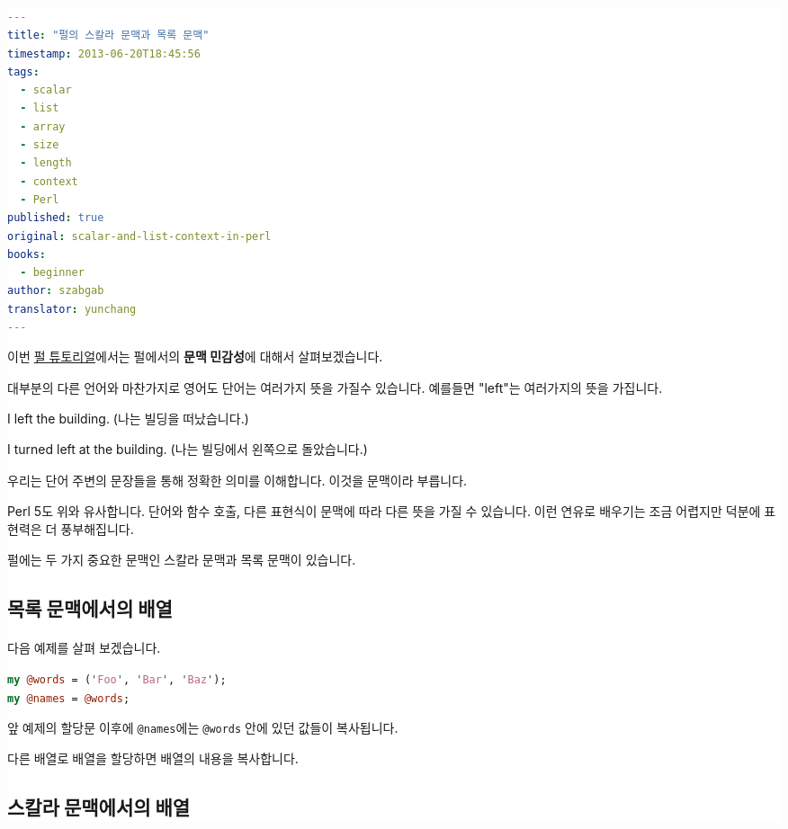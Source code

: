 ```yaml
---
title: "펄의 스칼라 문맥과 목록 문맥"
timestamp: 2013-06-20T18:45:56
tags:
  - scalar
  - list
  - array
  - size
  - length
  - context
  - Perl
published: true
original: scalar-and-list-context-in-perl
books:
  - beginner
author: szabgab
translator: yunchang
---
```



이번 [펄 튜토리얼](/perl-tutorial)에서는 펄에서의
<b>문맥 민감성</b>에 대해서 살펴보겠습니다.

대부분의 다른 언어와 마찬가지로 영어도 단어는 여러가지 뜻을 가질수 있습니다.
예를들면 "left"는 여러가지의 뜻을 가집니다.

I left the building. (나는 빌딩을 떠났습니다.)

I turned left at the building. (나는 빌딩에서 왼쪽으로 돌았습니다.)

우리는 단어 주변의 문장들을 통해 정확한 의미를 이해합니다.
이것을 문맥이라 부릅니다.

Perl 5도 위와 유사합니다.
단어와 함수 호출, 다른 표현식이 문맥에 따라 다른 뜻을 가질 수 있습니다.
이런 연유로 배우기는 조금 어렵지만 덕분에 표현력은 더 풍부해집니다.


펄에는 두 가지 중요한 문맥인 스칼라 문맥과 목록 문맥이 있습니다.

## 목록 문맥에서의 배열

다음 예제를 살펴 보겠습니다. 

```perl
my @words = ('Foo', 'Bar', 'Baz');
my @names = @words;
```

앞 예제의 할당문 이후에 `@names`에는 `@words` 안에 있던 값들이 복사됩니다.

다른 배열로 배열을 할당하면 배열의 내용을 복사합니다.

## 스칼라 문맥에서의 배열
